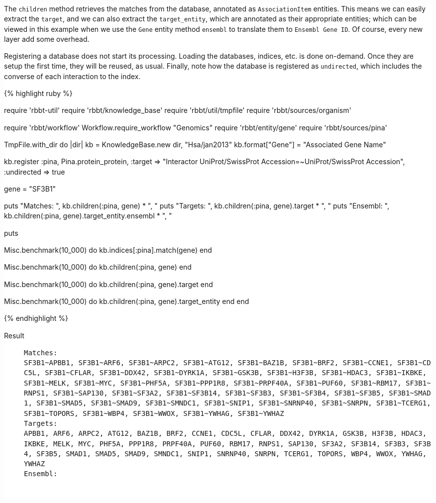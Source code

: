 The `children` method retrieves the matches from the database, annotated as
`AssociationItem` entities. This means we can easily extract the `target`,
and we can also extract the `target_entity`, which are annotated as their appropriate
entities; which can be viewed in this example when we use the `Gene` entity method `ensembl`
to translate them to `Ensembl Gene ID`. Of course, every new layer add some overhead.

Registering a database does not start its processing. Loading the databases,
indices, etc. is done on-demand. Once they are setup the first time, they will
be reused, as usual. Finally, note how the database is registered as
`undirected`, which includes the converse of each interaction to the index.

{% highlight ruby %}

require 'rbbt-util'
require 'rbbt/knowledge_base'
require 'rbbt/util/tmpfile'
require 'rbbt/sources/organism'

require 'rbbt/workflow'
Workflow.require_workflow "Genomics"
require 'rbbt/entity/gene'
require 'rbbt/sources/pina'

TmpFile.with_dir do |dir|
  kb = KnowledgeBase.new dir, "Hsa/jan2013"
  kb.format["Gene"] = "Associated Gene Name"

  kb.register :pina, Pina.protein_protein, 
    :target => "Interactor UniProt/SwissProt Accession=~UniProt/SwissProt Accession",
    :undirected => true

  gene = "SF3B1"

  puts "Matches: ", kb.children(:pina, gene) * ", "
  puts "Targets: ", kb.children(:pina, gene).target * ", "
  puts "Ensembl: ", kb.children(:pina, gene).target_entity.ensembl * ", "

  puts

  Misc.benchmark(10_000) do
    kb.indices[:pina].match(gene)
  end

  Misc.benchmark(10_000) do
    kb.children(:pina, gene)
  end

  Misc.benchmark(10_000) do
    kb.children(:pina, gene).target
  end

  Misc.benchmark(10_000) do
    kb.children(:pina, gene).target_entity
  end
end

{% endhighlight %}
<dl class='result'><dt>Result</dt><dd><pre>
Matches: 
SF3B1~APBB1, SF3B1~ARF6, SF3B1~ARPC2, SF3B1~ATG12, SF3B1~BAZ1B, SF3B1~BRF2, SF3B1~CCNE1, SF3B1~CDC5L, SF3B1~CFLAR, SF3B1~DDX42, SF3B1~DYRK1A, SF3B1~GSK3B, SF3B1~H3F3B, SF3B1~HDAC3, SF3B1~IKBKE, SF3B1~MELK, SF3B1~MYC, SF3B1~PHF5A, SF3B1~PPP1R8, SF3B1~PRPF40A, SF3B1~PUF60, SF3B1~RBM17, SF3B1~RNPS1, SF3B1~SAP130, SF3B1~SF3A2, SF3B1~SF3B14, SF3B1~SF3B3, SF3B1~SF3B4, SF3B1~SF3B5, SF3B1~SMAD1, SF3B1~SMAD5, SF3B1~SMAD9, SF3B1~SMNDC1, SF3B1~SNIP1, SF3B1~SNRNP40, SF3B1~SNRPN, SF3B1~TCERG1, SF3B1~TOPORS, SF3B1~WBP4, SF3B1~WWOX, SF3B1~YWHAG, SF3B1~YWHAZ
Targets: 
APBB1, ARF6, ARPC2, ATG12, BAZ1B, BRF2, CCNE1, CDC5L, CFLAR, DDX42, DYRK1A, GSK3B, H3F3B, HDAC3, IKBKE, MELK, MYC, PHF5A, PPP1R8, PRPF40A, PUF60, RBM17, RNPS1, SAP130, SF3A2, SF3B14, SF3B3, SF3B4, SF3B5, SMAD1, SMAD5, SMAD9, SMNDC1, SNIP1, SNRNP40, SNRPN, TCERG1, TOPORS, WBP4, WWOX, YWHAG, YWHAZ
Ensembl: 